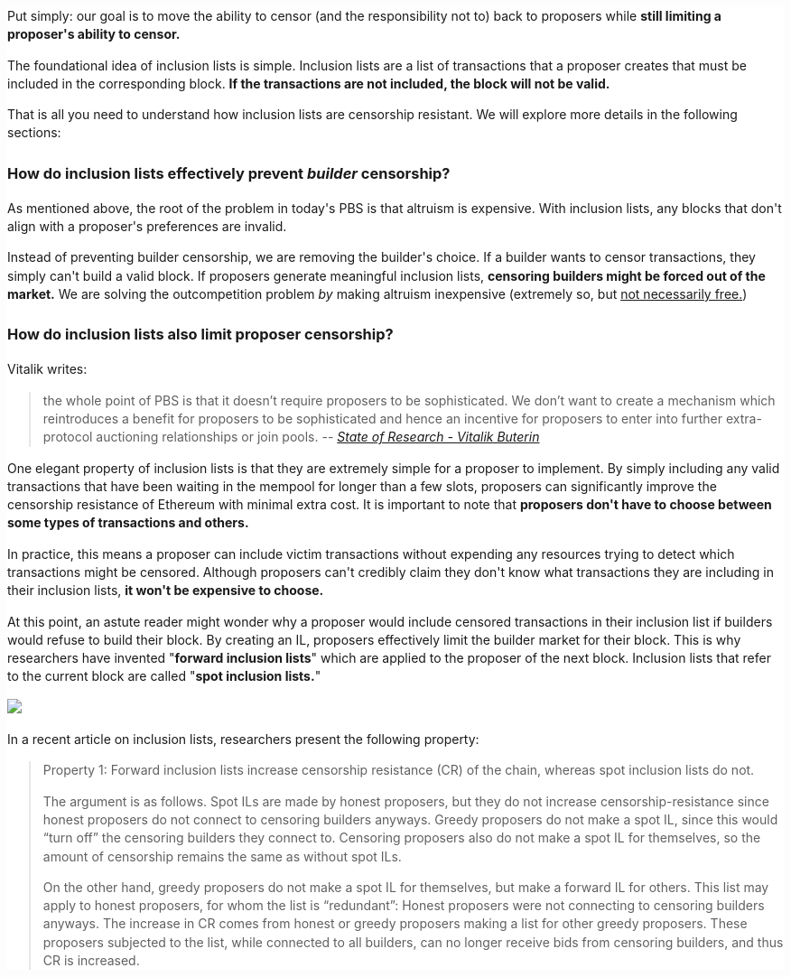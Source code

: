 Put simply: our goal is to move the ability to censor (and the responsibility not to) back to proposers while **still limiting a proposer's ability to censor.**

The foundational idea of inclusion lists is simple. Inclusion lists are a list of transactions that a proposer creates that must be included in the corresponding block. **If the transactions are not included, the block will not be valid.**

That is all you need to understand how inclusion lists are censorship resistant. We will explore more details in the following sections:

### How do inclusion lists effectively prevent *builder* censorship?
As mentioned above, the root of the problem in today's PBS is that altruism is expensive. With inclusion lists, any blocks that don't align with a proposer's preferences are invalid.

Instead of preventing builder censorship, we are removing the builder's choice. If a builder wants to censor transactions, they simply can't build a valid block. If proposers generate meaningful inclusion lists, **censoring builders might be forced out of the market.** We are solving the outcompetition problem *by* making altruism inexpensive (extremely so, but [not necessarily free.](https://ethresear.ch/t/cumulative-non-expiring-inclusion-lists/16520))

### How do inclusion lists also limit proposer censorship?
Vitalik writes:
> the whole point of PBS is that it doesn’t require proposers to be sophisticated. We don’t want to create a mechanism which reintroduces a benefit for proposers to be sophisticated and hence an incentive for proposers to enter into further extra-protocol auctioning relationships or join pools.
> -- <cite>[State of Research - Vitalik Buterin](https://notes.ethereum.org/@vbuterin/pbs_censorship_resistance)</cite>

One elegant property of inclusion lists is that they are extremely simple for a proposer to implement. By simply including any valid transactions that have been waiting in the mempool for longer than a few slots, proposers can significantly improve the censorship resistance of Ethereum with minimal extra cost. It is important to note that **proposers don't have to choose between some types of transactions and others.**

In practice, this means a proposer can include victim transactions without expending any resources trying to detect which transactions might be censored. Although proposers can't credibly claim they don't know what transactions they are including in their inclusion lists, **it won't be expensive to choose.**

At this point, an astute reader might wonder why a proposer would include censored transactions in their inclusion list if builders would refuse to build their block. By creating an IL, proposers effectively limit the builder market for their block. This is why researchers have invented "**forward inclusion lists**" which are applied to the proposer of the next block. Inclusion lists that refer to the current block are called "**spot inclusion lists.**"

<img src="/assets/builder-censorship/fil-meme.png">

In a recent article on inclusion lists, researchers present the following property:
> Property 1: Forward inclusion lists increase censorship resistance (CR) of the chain, whereas spot inclusion lists do not.
> 
> The argument is as follows. Spot ILs are made by honest proposers, but they do not increase censorship-resistance since honest proposers do not connect to censoring builders anyways. Greedy proposers do not make a spot IL, since this would “turn off” the censoring builders they connect to. Censoring proposers also do not make a spot IL for themselves, so the amount of censorship remains the same as without spot ILs.
> 
> On the other hand, greedy proposers do not make a spot IL for themselves, but make a forward IL for others. This list may apply to honest proposers, for whom the list is “redundant”: Honest proposers were not connecting to censoring builders anyways. The increase in CR comes from honest or greedy proposers making a list for other greedy proposers. These proposers subjected to the list, while connected to all builders, can no longer receive bids from censoring builders, and thus CR is increased.
> 